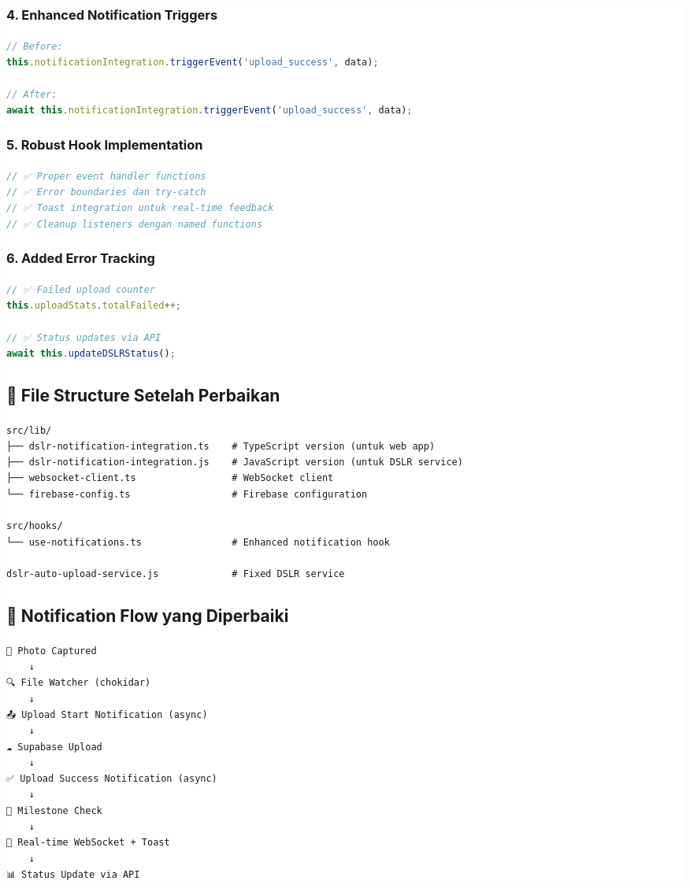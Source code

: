 ### 4. **Enhanced Notification Triggers**
```javascript
// Before:
this.notificationIntegration.triggerEvent('upload_success', data);

// After:
await this.notificationIntegration.triggerEvent('upload_success', data);
```

### 5. **Robust Hook Implementation**
```typescript
// ✅ Proper event handler functions
// ✅ Error boundaries dan try-catch
// ✅ Toast integration untuk real-time feedback
// ✅ Cleanup listeners dengan named functions
```

### 6. **Added Error Tracking**
```javascript
// ✅ Failed upload counter
this.uploadStats.totalFailed++;

// ✅ Status updates via API
await this.updateDSLRStatus();
```

## 📁 **File Structure Setelah Perbaikan**

```
src/lib/
├── dslr-notification-integration.ts    # TypeScript version (untuk web app)
├── dslr-notification-integration.js    # JavaScript version (untuk DSLR service)
├── websocket-client.ts                 # WebSocket client
└── firebase-config.ts                  # Firebase configuration

src/hooks/
└── use-notifications.ts                # Enhanced notification hook

dslr-auto-upload-service.js             # Fixed DSLR service
```

## 🔄 **Notification Flow yang Diperbaiki**

```
📸 Photo Captured
    ↓
🔍 File Watcher (chokidar)
    ↓
📤 Upload Start Notification (async)
    ↓
☁️ Supabase Upload
    ↓
✅ Upload Success Notification (async)
    ↓
🎯 Milestone Check
    ↓
📱 Real-time WebSocket + Toast
    ↓
📊 Status Update via API
```
